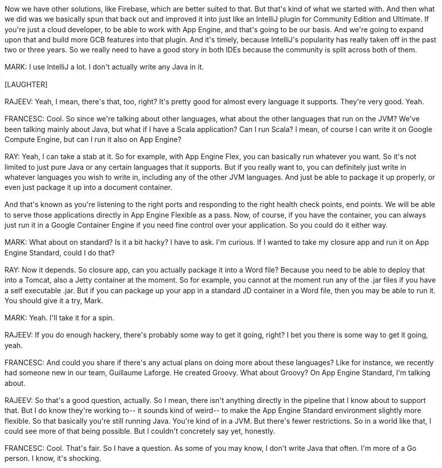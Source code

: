 Now we have other solutions, like Firebase, which are better suited to that. But that's kind of what we started with. And then what we did was we basically spun that back out and improved it into just like an IntelliJ plugin for Community Edition and Ultimate. If you're just a cloud developer, to be able to work with App Engine, and that's going to be our basis. And we're going to expand upon that and build more GCB features into that plugin. And it's timely, because IntelliJ's popularity has really taken off in the past two or three years. So we really need to have a good story in both IDEs because the community is split across both of them. 

MARK: I use IntelliJ a lot. I don't actually write any Java in it. 

[LAUGHTER] 

RAJEEV: Yeah, I mean, there's that, too, right? It's pretty good for almost every language it supports. They're very good. Yeah. 

FRANCESC: Cool. So since we're talking about other languages, what about the other languages that run on the JVM? We've been talking mainly about Java, but what if I have a Scala application? Can I run Scala? I mean, of course I can write it on Google Compute Engine, but can I run it also on App Engine? 

RAY: Yeah, I can take a stab at it. So for example, with App Engine Flex, you can basically run whatever you want. So it's not limited to just pure Java or any certain languages that it supports. But if you really want to, you can definitely just write in whatever languages you wish to write in, including any of the other JVM languages. And just be able to package it up properly, or even just package it up into a document container. 

And that's known as you're listening to the right ports and responding to the right health check points, end points. We will be able to serve those applications directly in App Engine Flexible as a pass. Now, of course, if you have the container, you can always just run it in a Google Container Engine if you need fine control over your application. So you could do it either way. 

MARK: What about on standard? Is it a bit hacky? I have to ask. I'm curious. If I wanted to take my closure app and run it on App Engine Standard, could I do that? 

RAY: Now it depends. So closure app, can you actually package it into a Word file? Because you need to be able to deploy that into a Tomcat, also a Jetty container at the moment. So for example, you cannot at the moment run any of the .jar files if you have a self executable .jar. But if you can package up your app in a standard JD container in a Word file, then you may be able to run it. You should give it a try, Mark. 

MARK: Yeah. I'll take it for a spin. 

RAJEEV: If you do enough hackery, there's probably some way to get it going, right? I bet you there is some way to get it going, yeah. 

FRANCESC: And could you share if there's any actual plans on doing more about these languages? Like for instance, we recently had someone new in our team, Guillaume Laforge. He created Groovy. What about Groovy? On App Engine Standard, I'm talking about. 

RAJEEV: So that's a good question, actually. So I mean, there isn't anything directly in the pipeline that I know about to support that. But I do know they're working to-- it sounds kind of weird-- to make the App Engine Standard environment slightly more flexible. So that basically you're still running Java. You're kind of in a JVM. But there's fewer restrictions. So in a world like that, I could see more of that being possible. But I couldn't concretely say yet, honestly. 

FRANCESC: Cool. That's fair. So I have a question. As some of you may know, I don't write Java that often. I'm more of a Go person. I know, it's shocking. 

